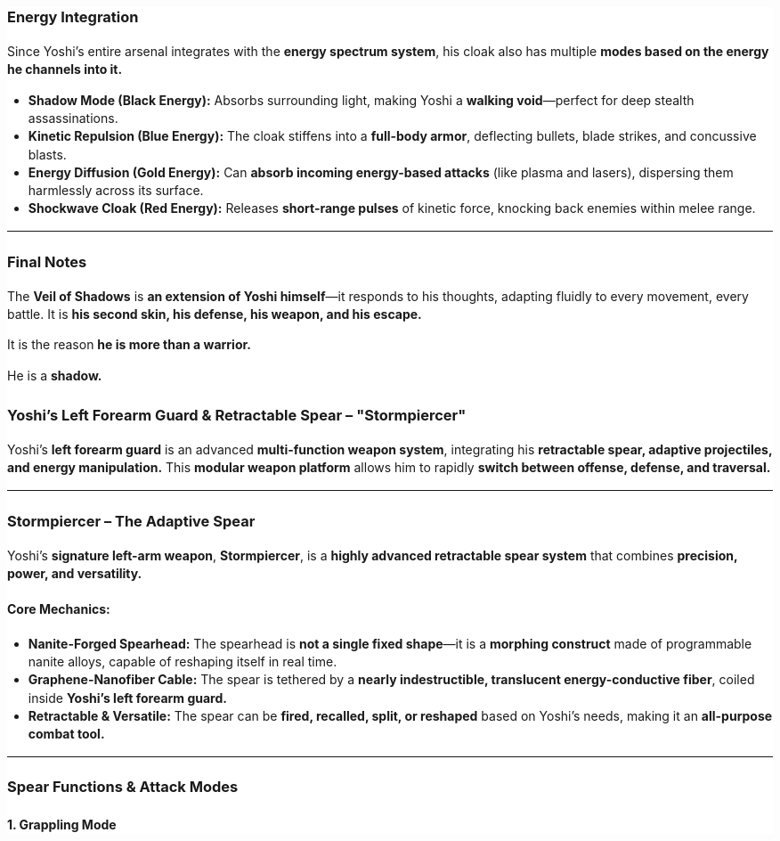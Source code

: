 ### **Energy Integration**

Since Yoshi’s entire arsenal integrates with the **energy spectrum system**, his cloak also has multiple **modes based on the energy he channels into it.**

* **Shadow Mode (Black Energy):** Absorbs surrounding light, making Yoshi a **walking void**—perfect for deep stealth assassinations.
* **Kinetic Repulsion (Blue Energy):** The cloak stiffens into a **full-body armor**, deflecting bullets, blade strikes, and concussive blasts.
* **Energy Diffusion (Gold Energy):** Can **absorb incoming energy-based attacks** (like plasma and lasers), dispersing them harmlessly across its surface.
* **Shockwave Cloak (Red Energy):** Releases **short-range pulses** of kinetic force, knocking back enemies within melee range.

* * *

### **Final Notes**

The **Veil of Shadows** is **an extension of Yoshi himself**—it responds to his thoughts, adapting fluidly to every movement, every battle. It is **his second skin, his defense, his weapon, and his escape.**

It is the reason **he is more than a warrior.**

He is a **shadow.**

### **Yoshi’s Left Forearm Guard & Retractable Spear – "Stormpiercer"**

Yoshi’s **left forearm guard** is an advanced **multi-function weapon system**, integrating his **retractable spear, adaptive projectiles, and energy manipulation.** This **modular weapon platform** allows him to rapidly **switch between offense, defense, and traversal.**

* * *

### **Stormpiercer – The Adaptive Spear**

Yoshi’s **signature left-arm weapon**, **Stormpiercer**, is a **highly advanced retractable spear system** that combines **precision, power, and versatility.**

#### **Core Mechanics:**

* **Nanite-Forged Spearhead:** The spearhead is **not a single fixed shape**—it is a **morphing construct** made of programmable nanite alloys, capable of reshaping itself in real time.
* **Graphene-Nanofiber Cable:** The spear is tethered by a **nearly indestructible, translucent energy-conductive fiber**, coiled inside **Yoshi’s left forearm guard.**
* **Retractable & Versatile:** The spear can be **fired, recalled, split, or reshaped** based on Yoshi’s needs, making it an **all-purpose combat tool.**

* * *

### **Spear Functions & Attack Modes**

#### **1\. Grappling Mode**
